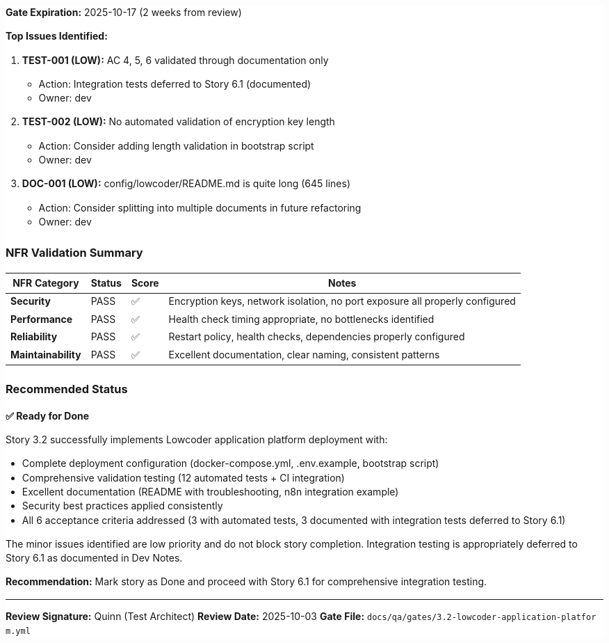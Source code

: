 **Gate Expiration:** 2025-10-17 (2 weeks from review)

**Top Issues Identified:**
1. **TEST-001 (LOW):** AC 4, 5, 6 validated through documentation only
   - Action: Integration tests deferred to Story 6.1 (documented)
   - Owner: dev

2. **TEST-002 (LOW):** No automated validation of encryption key length
   - Action: Consider adding length validation in bootstrap script
   - Owner: dev

3. **DOC-001 (LOW):** config/lowcoder/README.md is quite long (645 lines)
   - Action: Consider splitting into multiple documents in future refactoring
   - Owner: dev

### NFR Validation Summary

| NFR Category | Status | Score | Notes |
|--------------|--------|-------|-------|
| **Security** | PASS | ✅ | Encryption keys, network isolation, no port exposure all properly configured |
| **Performance** | PASS | ✅ | Health check timing appropriate, no bottlenecks identified |
| **Reliability** | PASS | ✅ | Restart policy, health checks, dependencies properly configured |
| **Maintainability** | PASS | ✅ | Excellent documentation, clear naming, consistent patterns |

### Recommended Status

**✅ Ready for Done**

Story 3.2 successfully implements Lowcoder application platform deployment with:
- Complete deployment configuration (docker-compose.yml, .env.example, bootstrap script)
- Comprehensive validation testing (12 automated tests + CI integration)
- Excellent documentation (README with troubleshooting, n8n integration example)
- Security best practices applied consistently
- All 6 acceptance criteria addressed (3 with automated tests, 3 documented with integration tests deferred to Story 6.1)

The minor issues identified are low priority and do not block story completion. Integration testing is appropriately deferred to Story 6.1 as documented in Dev Notes.

**Recommendation:** Mark story as Done and proceed with Story 6.1 for comprehensive integration testing.

---

**Review Signature:** Quinn (Test Architect)
**Review Date:** 2025-10-03
**Gate File:** `docs/qa/gates/3.2-lowcoder-application-platform.yml`
